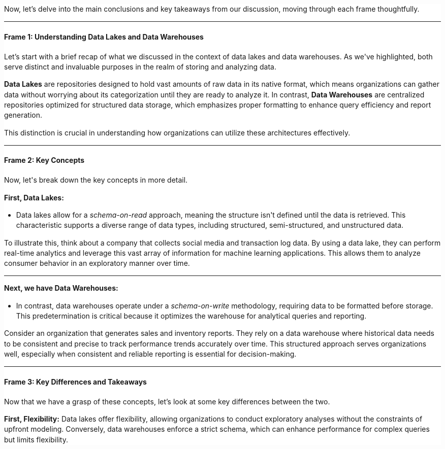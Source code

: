 Now, let’s delve into the main conclusions and key takeaways from our discussion, moving through each frame thoughtfully.

---

#### Frame 1: Understanding Data Lakes and Data Warehouses

Let’s start with a brief recap of what we discussed in the context of data lakes and data warehouses. As we've highlighted, both serve distinct and invaluable purposes in the realm of storing and analyzing data.

**Data Lakes** are repositories designed to hold vast amounts of raw data in its native format, which means organizations can gather data without worrying about its categorization until they are ready to analyze it. In contrast, **Data Warehouses** are centralized repositories optimized for structured data storage, which emphasizes proper formatting to enhance query efficiency and report generation.

This distinction is crucial in understanding how organizations can utilize these architectures effectively. 

---

#### Frame 2: Key Concepts

Now, let's break down the key concepts in more detail.

**First, Data Lakes:**
- Data lakes allow for a *schema-on-read* approach, meaning the structure isn't defined until the data is retrieved. This characteristic supports a diverse range of data types, including structured, semi-structured, and unstructured data. 

To illustrate this, think about a company that collects social media and transaction log data. By using a data lake, they can perform real-time analytics and leverage this vast array of information for machine learning applications. This allows them to analyze consumer behavior in an exploratory manner over time.

---

**Next, we have Data Warehouses:**
- In contrast, data warehouses operate under a *schema-on-write* methodology, requiring data to be formatted before storage. This predetermination is critical because it optimizes the warehouse for analytical queries and reporting.

Consider an organization that generates sales and inventory reports. They rely on a data warehouse where historical data needs to be consistent and precise to track performance trends accurately over time. This structured approach serves organizations well, especially when consistent and reliable reporting is essential for decision-making.

---

#### Frame 3: Key Differences and Takeaways

Now that we have a grasp of these concepts, let’s look at some key differences between the two.

**First, Flexibility:**
Data lakes offer flexibility, allowing organizations to conduct exploratory analyses without the constraints of upfront modeling. Conversely, data warehouses enforce a strict schema, which can enhance performance for complex queries but limits flexibility. 
